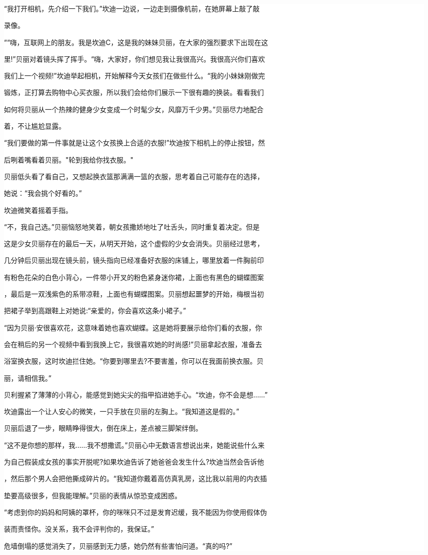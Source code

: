 “我打开相机，先介绍一下我们。”坎迪一边说，一边走到摄像机前，在她屏幕上敲了敲

录像。

““嗨，互联网上的朋友。我是坎迪C，这是我的妹妹贝丽，在大家的强烈要求下出现在这

里!”贝丽对着镜头挥了挥手。“嗨，大家好，你们想见我让我很高兴。我很高兴你们喜欢

我们上一个视频!”坎迪举起相机，开始解释今天女孩们在做些什么。“我的小妹妹刚做完

锻炼，正打算去购物中心买衣服，所以我们会给你们展示一下很有趣的换装。看看我们

如何将贝丽从一个热辣的健身少女变成一个时髦少女，风靡万千少男。”贝丽尽力地配合

着，不让尴尬显露。

“我们要做的第一件事就是让这个女孩换上合适的衣服!”坎迪按下相机上的停止按钮，然

后咧着嘴看着贝丽。"轮到我给你找衣服。"

贝丽低头看了看自己，又想起换衣篮那满满一篮的衣服，思考着自己可能存在的选择，

她说：“我会挑个好看的。”

坎迪微笑着摇着手指。

“不，我自己选。”贝丽恼怒地笑着，朝女孩撒娇地吐了吐舌头，同时重复着决定。但是

这是少女贝丽存在的最后一天，从明天开始，这个虚假的少女会消失。贝丽经过思考，

几分钟后贝丽出现在镜头前，镜头指向已经准备好衣服的床铺上，哪里放着一件胸前印

有粉色花朵的白色小背心，一件带小开叉的粉色紧身迷你裙，上面也有黑色的蝴蝶图案

，最后是一双浅紫色的系带凉鞋，上面也有蝴蝶图案。贝丽想起噩梦的开始，梅根当初

把裙子举到高跟鞋上对她说:“亲爱的，你会喜欢这条小裙子。”

“因为贝丽·安很喜欢花，这意味着她也喜欢蝴蝶。这是她将要展示给你们看的衣服，你

会在稍后的另一个视频中看到我换上它，我很喜欢她的时尚感!”贝丽拿起衣服，准备去

浴室换衣服，这时坎迪拦住她。“你要到哪里去?不要害羞，你可以在我面前换衣服。贝

丽，请相信我。”

贝利握紧了薄薄的小背心，能感觉到她尖尖的指甲掐进她手心。“坎迪，你不会是想……”

坎迪露出一个让人安心的微笑，一只手放在贝丽的左胸上。“我知道这是假的。”

贝丽后退了一步，眼睛睁得很大，倒在床上，差点被三脚架绊倒。

“这不是你想的那样，我……我不想撒谎。”贝丽心中无数语言想说出来，她能说些什么来

为自己假装成女孩的事实开脱呢?如果坎迪告诉了她爸爸会发生什么?坎迪当然会告诉他

，然后那个男人会把他撕成碎片的。“我知道你戴着高仿真乳房，这比我以前用的内衣插

垫要高级很多，但我能理解。”贝丽的表情从惊恐变成困惑。

“考虑到你的妈妈和阿姨的罩杯，你的咪咪只不过是发育迟缓，我不能因为你使用假体伪

装而责怪你。没关系，我不会评判你的，我保证。”

危墙倒塌的感觉消失了，贝丽感到无力感，她仍然有些害怕问道。“真的吗?”
